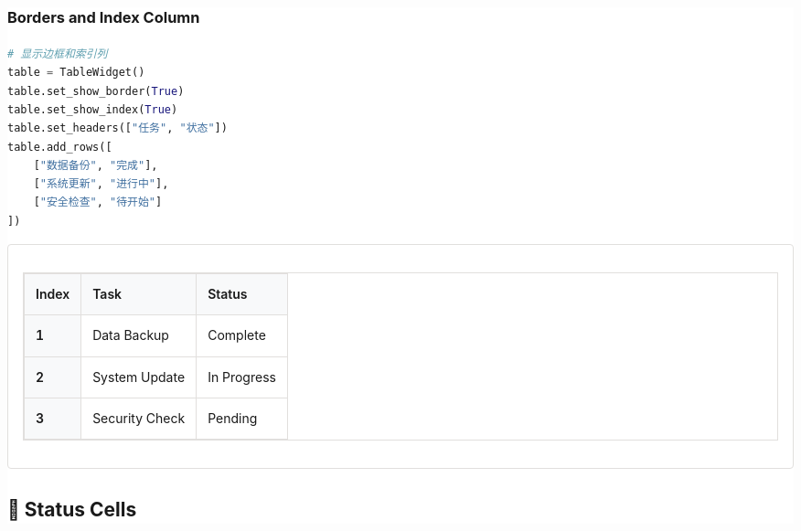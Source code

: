 ### Borders and Index Column

```python
# 显示边框和索引列
table = TableWidget()
table.set_show_border(True)
table.set_show_index(True)
table.set_headers(["任务", "状态"])
table.add_rows([
    ["数据备份", "完成"],
    ["系统更新", "进行中"],
    ["安全检查", "待开始"]
])
```

<div class="email-preview-wrapper">
<div style="background: #ffffff; border: 1px solid #e1dfdd; border-radius: 4px; padding: 16px; margin: 16px 0;">
    <table style="width: 100%; border-collapse: collapse; border: 1px solid #e1dfdd;">
        <thead>
            <tr style="background: #f8f9fa;">
                <th style="padding: 12px; text-align: left; border: 1px solid #e1dfdd; font-weight: 600;">Index</th>
                <th style="padding: 12px; text-align: left; border: 1px solid #e1dfdd; font-weight: 600;">Task</th>
                <th style="padding: 12px; text-align: left; border: 1px solid #e1dfdd; font-weight: 600;">Status</th>
            </tr>
        </thead>
        <tbody>
            <tr>
                <td style="padding: 12px; border: 1px solid #e1dfdd; background: #f8f9fa; font-weight: 600;">1</td>
                <td style="padding: 12px; border: 1px solid #e1dfdd;">Data Backup</td>
                <td style="padding: 12px; border: 1px solid #e1dfdd;">Complete</td>
            </tr>
            <tr>
                <td style="padding: 12px; border: 1px solid #e1dfdd; background: #f8f9fa; font-weight: 600;">2</td>
                <td style="padding: 12px; border: 1px solid #e1dfdd;">System Update</td>
                <td style="padding: 12px; border: 1px solid #e1dfdd;">In Progress</td>
            </tr>
            <tr>
                <td style="padding: 12px; border: 1px solid #e1dfdd; background: #f8f9fa; font-weight: 600;">3</td>
                <td style="padding: 12px; border: 1px solid #e1dfdd;">Security Check</td>
                <td style="padding: 12px; border: 1px solid #e1dfdd;">Pending</td>
            </tr>
        </tbody>
    </table>
</div>
</div>

## 🎯 Status Cells
